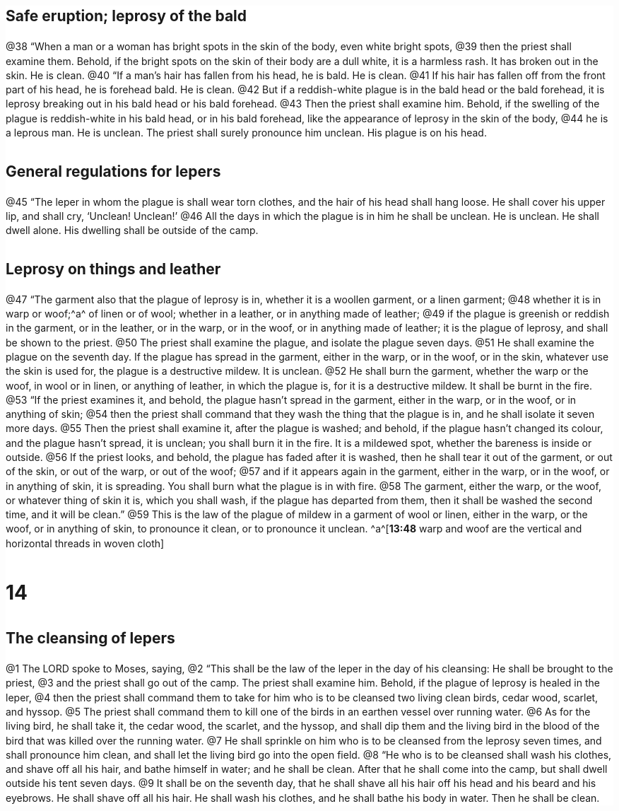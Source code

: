 ## Safe eruption; leprosy of the bald
@38 “When a man or a woman has bright spots in the skin of the body, even white bright spots, @39 then the priest shall examine them. Behold, if the bright spots on the skin of their body are a dull white, it is a harmless rash. It has broken out in the skin. He is clean. @40 “If a man’s hair has fallen from his head, he is bald. He is clean. @41 If his hair has fallen off from the front part of his head, he is forehead bald. He is clean. @42 But if a reddish-white plague is in the bald head or the bald forehead, it is leprosy breaking out in his bald head or his bald forehead. @43 Then the priest shall examine him. Behold, if the swelling of the plague is reddish-white in his bald head, or in his bald forehead, like the appearance of leprosy in the skin of the body, @44 he is a leprous man. He is unclean. The priest shall surely pronounce him unclean. His plague is on his head.

## General regulations for lepers
@45 “The leper in whom the plague is shall wear torn clothes, and the hair of his head shall hang loose. He shall cover his upper lip, and shall cry, ‘Unclean! Unclean!’ @46 All the days in which the plague is in him he shall be unclean. He is unclean. He shall dwell alone. His dwelling shall be outside of the camp.

## Leprosy on things and leather
@47 “The garment also that the plague of leprosy is in, whether it is a woollen garment, or a linen garment; @48 whether it is in warp or woof;^a^ of linen or of wool; whether in a leather, or in anything made of leather; @49 if the plague is greenish or reddish in the garment, or in the leather, or in the warp, or in the woof, or in anything made of leather; it is the plague of leprosy, and shall be shown to the priest. @50 The priest shall examine the plague, and isolate the plague seven days. @51 He shall examine the plague on the seventh day. If the plague has spread in the garment, either in the warp, or in the woof, or in the skin, whatever use the skin is used for, the plague is a destructive mildew. It is unclean. @52 He shall burn the garment, whether the warp or the woof, in wool or in linen, or anything of leather, in which the plague is, for it is a destructive mildew. It shall be burnt in the fire. @53 “If the priest examines it, and behold, the plague hasn’t spread in the garment, either in the warp, or in the woof, or in anything of skin; @54 then the priest shall command that they wash the thing that the plague is in, and he shall isolate it seven more days. @55 Then the priest shall examine it, after the plague is washed; and behold, if the plague hasn’t changed its colour, and the plague hasn’t spread, it is unclean; you shall burn it in the fire. It is a mildewed spot, whether the bareness is inside or outside. @56 If the priest looks, and behold, the plague has faded after it is washed, then he shall tear it out of the garment, or out of the skin, or out of the warp, or out of the woof; @57 and if it appears again in the garment, either in the warp, or in the woof, or in anything of skin, it is spreading. You shall burn what the plague is in with fire. @58 The garment, either the warp, or the woof, or whatever thing of skin it is, which you shall wash, if the plague has departed from them, then it shall be washed the second time, and it will be clean.” @59 This is the law of the plague of mildew in a garment of wool or linen, either in the warp, or the woof, or in anything of skin, to pronounce it clean, or to pronounce it unclean. 
^a^[**13:48** warp and woof are the vertical and horizontal threads in woven cloth]

# 14 
## The cleansing of lepers
@1 The LORD spoke to Moses, saying, @2 “This shall be the law of the leper in the day of his cleansing: He shall be brought to the priest, @3 and the priest shall go out of the camp. The priest shall examine him. Behold, if the plague of leprosy is healed in the leper, @4 then the priest shall command them to take for him who is to be cleansed two living clean birds, cedar wood, scarlet, and hyssop. @5 The priest shall command them to kill one of the birds in an earthen vessel over running water. @6 As for the living bird, he shall take it, the cedar wood, the scarlet, and the hyssop, and shall dip them and the living bird in the blood of the bird that was killed over the running water. @7 He shall sprinkle on him who is to be cleansed from the leprosy seven times, and shall pronounce him clean, and shall let the living bird go into the open field. @8 “He who is to be cleansed shall wash his clothes, and shave off all his hair, and bathe himself in water; and he shall be clean. After that he shall come into the camp, but shall dwell outside his tent seven days. @9 It shall be on the seventh day, that he shall shave all his hair off his head and his beard and his eyebrows. He shall shave off all his hair. He shall wash his clothes, and he shall bathe his body in water. Then he shall be clean.
